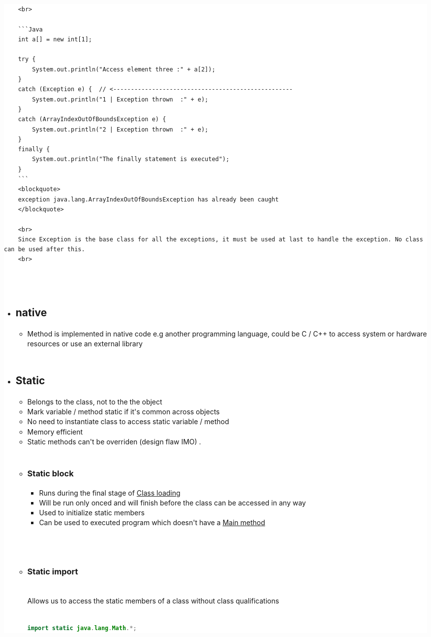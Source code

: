         <br>

        ```Java
        int a[] = new int[1];

        try {
            System.out.println("Access element three :" + a[2]);
        } 
        catch (Exception e) {  // <---------------------------------------------------
            System.out.println("1 | Exception thrown  :" + e);
        } 
        catch (ArrayIndexOutOfBoundsException e) {
            System.out.println("2 | Exception thrown  :" + e);
        } 
        finally {
            System.out.println("The finally statement is executed");
        }
        ```
        <blockquote>
        exception java.lang.ArrayIndexOutOfBoundsException has already been caught
        </blockquote>

        <br>
        Since Exception is the base class for all the exceptions, it must be used at last to handle the exception. No class can be used after this.
        <br>

<br><br>
* ## native
    * Method is implemented in native code e.g another programming language, could be C / C++ to access system or hardware resources or use an external library
<br><br>
* ## Static
    * Belongs to the class, not to the the object
    * Mark variable / method static if it's common across objects
    * No need to instantiate class to access static variable / method
    * Memory efficient
    * Static methods can't be overriden (design flaw IMO)
.
    <br><br>
    * ### Static block
        * Runs during the final stage of [Class loading](Class-Loader)
        * Will be run only onced and will finish before the class can be accessed in any way
        * Used to initialize static members
        * Can be used to executed program which doesn't have a [Main method](#main-method)

    <br><br>
    * ### Static import
        <br>
        Allows us to access the static members of a class without class qualifications
        <br><br>

        ```Java
        import static java.lang.Math.*;
        